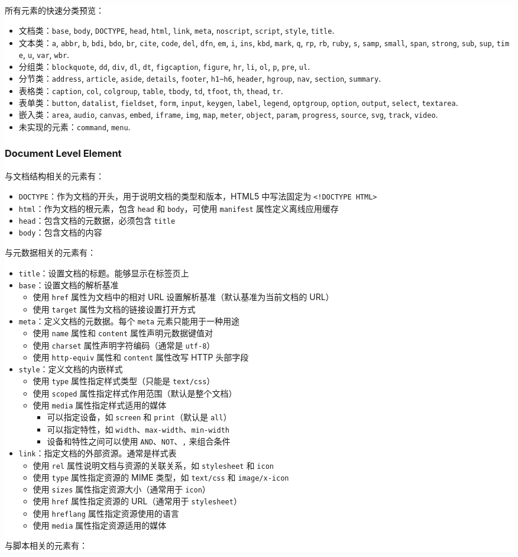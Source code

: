 所有元素的快速分类预览：

- 文档类：`base`, `body`, `DOCTYPE`, `head`, `html`, `link`, `meta`, `noscript`, `script`, `style`, `title`.
- 文本类：`a`, `abbr`, `b`, `bdi`, `bdo`, `br`, `cite`, `code`, `del`, `dfn`, `em`, `i`, `ins`, `kbd`, `mark`, `q`, `rp`, `rb`, `ruby`, `s`, `samp`, `small`, `span`, `strong`, `sub`, `sup`, `time`, `u`, `var`, `wbr`.
- 分组类：`blockquote`, `dd`, `div`, `dl`, `dt`, `figcaption`, `figure`, `hr`, `li`, `ol`, `p`, `pre`, `ul`.
- 分节类：`address`, `article`, `aside`, `details`, `footer`, `h1~h6`, `header`, `hgroup`, `nav`, `section`, `summary`.
- 表格类：`caption`, `col`, `colgroup`, `table`, `tbody`, `td`, `tfoot`, `th`, `thead`, `tr`.
- 表单类：`button`, `datalist`, `fieldset`, `form`, `input`, `keygen`, `label`, `legend`, `optgroup`, `option`, `output`, `select`, `textarea`.
- 嵌入类：`area`, `audio`, `canvas`, `embed`, `iframe`, `img`, `map`, `meter`, `object`, `param`, `progress`, `source`, `svg`, `track`, `video`.
- 未实现的元素：`command`, `menu`.

### Document Level Element

与文档结构相关的元素有：

- `DOCTYPE`：作为文档的开头，用于说明文档的类型和版本，HTML5 中写法固定为 `<!DOCTYPE HTML>`
- `html`：作为文档的根元素，包含 `head` 和 `body`，可使用 `manifest` 属性定义离线应用缓存
- `head`：包含文档的元数据，必须包含 `title`
- `body`：包含文档的内容

与元数据相关的元素有：

- `title`：设置文档的标题。能够显示在标签页上
- `base`：设置文档的解析基准
  - 使用 `href` 属性为文档中的相对 URL 设置解析基准（默认基准为当前文档的 URL）
  - 使用 `target` 属性为文档的链接设置打开方式
- `meta`：定义文档的元数据。每个 `meta` 元素只能用于一种用途
  - 使用 `name` 属性和 `content` 属性声明元数据键值对
  - 使用 `charset` 属性声明字符编码（通常是 `utf-8`）
  - 使用 `http-equiv` 属性和 `content` 属性改写 HTTP 头部字段
- `style`：定义文档的内嵌样式
  - 使用 `type` 属性指定样式类型（只能是 `text/css`）
  - 使用 `scoped` 属性指定样式作用范围（默认是整个文档）
  - 使用 `media` 属性指定样式适用的媒体
    - 可以指定设备，如 `screen` 和 `print`（默认是 `all`）
    - 可以指定特性，如 `width`、`max-width`、`min-width`
    - 设备和特性之间可以使用 `AND`、`NOT`、`,` 来组合条件
- `link`：指定文档的外部资源。通常是样式表
  - 使用 `rel` 属性说明文档与资源的关联关系，如 `stylesheet` 和 `icon`
  - 使用 `type` 属性指定资源的 MIME 类型，如 `text/css` 和 `image/x-icon`
  - 使用 `sizes` 属性指定资源大小（通常用于 `icon`）
  - 使用 `href` 属性指定资源的 URL（通常用于 `stylesheet`）
  - 使用 `hreflang` 属性指定资源使用的语言
  - 使用 `media` 属性指定资源适用的媒体

与脚本相关的元素有：
